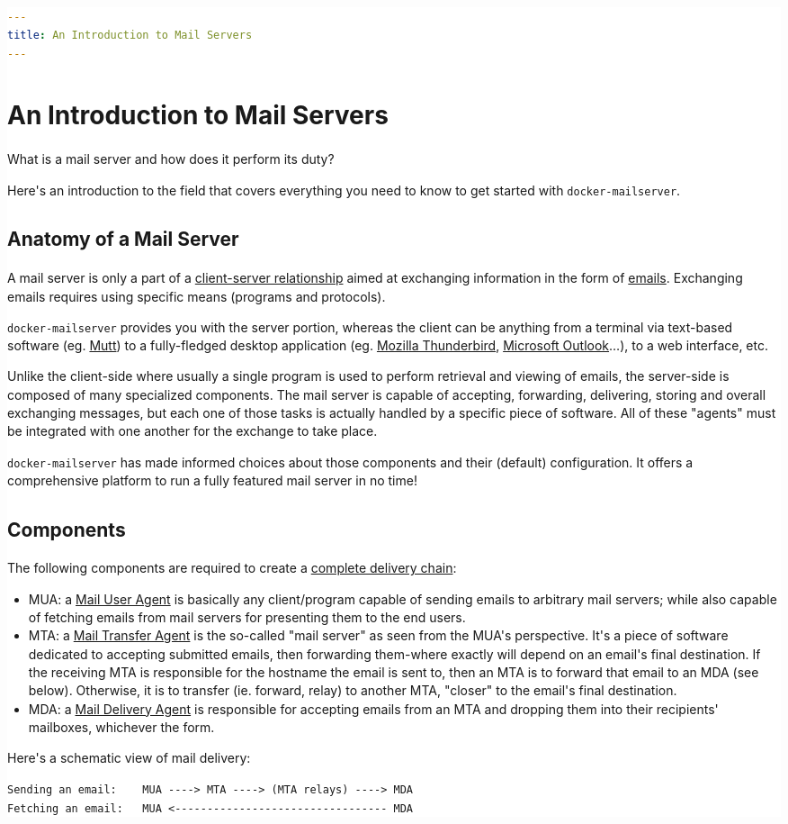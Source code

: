 ```yaml
---
title: An Introduction to Mail Servers
---
```


# An Introduction to Mail Servers

What is a mail server and how does it perform its duty?

Here's an introduction to the field that covers everything you need to know to get started with `docker-mailserver`.

## Anatomy of a Mail Server

A mail server is only a part of a [client-server relationship][wikipedia-clientserver] aimed at exchanging information in the form of [emails][wikipedia-email]. Exchanging emails requires using specific means (programs and protocols).

`docker-mailserver` provides you with the server portion, whereas the client can be anything from a terminal via text-based software (eg. [Mutt][software-mutt]) to a fully-fledged desktop application (eg. [Mozilla Thunderbird][software-thunderbird], [Microsoft Outlook][software-outlook]…), to a web interface, etc.

Unlike the client-side where usually a single program is used to perform retrieval and viewing of emails, the server-side is composed of many specialized components. The mail server is capable of accepting, forwarding, delivering, storing and overall exchanging messages, but each one of those tasks is actually handled by a specific piece of software. All of these "agents" must be integrated with one another for the exchange to take place.

`docker-mailserver` has made informed choices about those components and their (default) configuration. It offers a comprehensive platform to run a fully featured mail server in no time!

## Components

The following components are required to create a [complete delivery chain][wikipedia-emailagent]:

- MUA: a [Mail User Agent][wikipedia-mua] is basically any client/program capable of sending emails to arbitrary mail servers; while also capable of fetching emails from mail servers for presenting them to the end users.
- MTA: a [Mail Transfer Agent][wikipedia-mta] is the so-called "mail server" as seen from the MUA's perspective. It's a piece of software dedicated to accepting submitted emails, then forwarding them-where exactly will depend on an email's final destination. If the receiving MTA is responsible for the hostname the email is sent to, then an MTA is to forward that email to an MDA (see below). Otherwise, it is to transfer (ie. forward, relay) to another MTA, "closer" to the email's final destination.
- MDA: a [Mail Delivery Agent][wikipedia-mda] is responsible for accepting emails from an MTA and dropping them into their recipients' mailboxes, whichever the form.

Here's a schematic view of mail delivery:

```txt
Sending an email:    MUA ----> MTA ----> (MTA relays) ----> MDA
Fetching an email:   MUA <--------------------------------- MDA
```


[docs-understandports]: ./config/security/understanding-the-ports.md
[github-file-compose]: https://github.com/docker-mailserver/docker-mailserver/blob/master/docker-compose.yml
[github-file-envmailserver]: https://github.com/docker-mailserver/docker-mailserver/blob/master/mailserver.env
[github-file-dockerfile]: https://github.com/docker-mailserver/docker-mailserver/blob/master/Dockerfile
[github-file-readme]: https://github.com/docker-mailserver/docker-mailserver/blob/master/README.md
[rfc-2487]: https://tools.ietf.org/html/rfc2487
[rfc-5321]: https://tools.ietf.org/html/rfc5321
[rfc-8314]: https://tools.ietf.org/html/rfc8314
[rfc-8314-s33]: https://tools.ietf.org/html/rfc8314#section-3.3
[software-mutt]: https://en.wikipedia.org/wiki/Mutt_(email_client)
[software-outlook]: https://en.wikipedia.org/wiki/Microsoft_Outlook
[software-thunderbird]: https://en.wikipedia.org/wiki/Mozilla_Thunderbird
[wikipedia-clientserver]: https://en.wikipedia.org/wiki/Client%E2%80%93server_model
[wikipedia-email]: https://en.wikipedia.org/wiki/Email
[wikipedia-emailagent]: https://en.wikipedia.org/wiki/Email_agent_(infrastructure)
[wikipedia-esmtp]: https://en.wikipedia.org/wiki/ESMTP
[wikipedia-imap]: https://en.wikipedia.org/wiki/IMAP
[wikipedia-imaps]: https://en.wikipedia.org/wiki/IMAPS
[wikipedia-mda]: https://en.wikipedia.org/wiki/Mail_delivery_agent
[wikipedia-mta]: https://en.wikipedia.org/wiki/Message_transfer_agent
[wikipedia-mua]: https://en.wikipedia.org/wiki/Email_client
[wikipedia-pop3]: https://en.wikipedia.org/wiki/POP3
[wikipedia-pop3s]: https://en.wikipedia.org/wiki/POP3S
[wikipedia-smtp]: https://en.wikipedia.org/wiki/SMTPS
[wikipedia-smtp]: https://en.wikipedia.org/wiki/Simple_Mail_Transfer_Protocol
[wikipedia-smtps]: https://en.wikipedia.org/wiki/SMTPS
[wikipedia-starttls]: https://en.wikipedia.org/wiki/Opportunistic_TLS
[wikipedia-tcp]: https://en.wikipedia.org/wiki/Transmission_Control_Protocol
[wikipedia-tls]: https://en.wikipedia.org/wiki/Transport_Layer_Security
